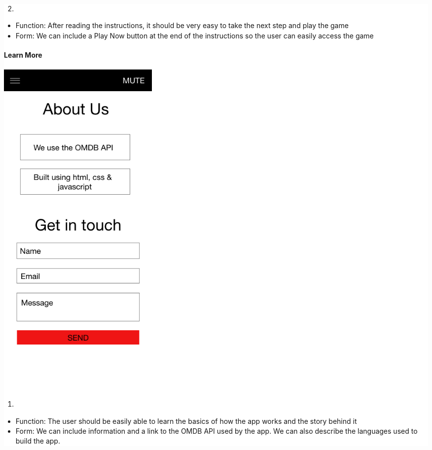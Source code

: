 2. 
- Function: After reading the instructions, it should be very easy to take the next step and play the game 
- Form: We can include a Play Now button at the end of the instructions so the user can easily access the game 

#### Learn More 

<img src="readme-images/learn-more-wire.png" width ="300px" alt="learn-more-wireframe">

1. 
- Function: The user should be easily able to learn the basics of how the app works and the story behind it 
- Form: We can include information and a link to the OMDB API used by the app. We can also describe the languages used to build the app. 
